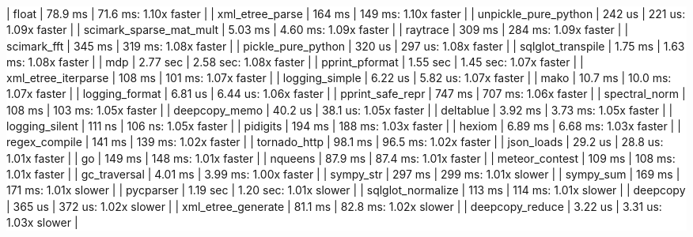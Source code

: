 | float                      | 78.9 ms                                                | 71.6 ms: 1.10x faster                                                         |
| xml_etree_parse            | 164 ms                                                 | 149 ms: 1.10x faster                                                          |
| unpickle_pure_python       | 242 us                                                 | 221 us: 1.09x faster                                                          |
| scimark_sparse_mat_mult    | 5.03 ms                                                | 4.60 ms: 1.09x faster                                                         |
| raytrace                   | 309 ms                                                 | 284 ms: 1.09x faster                                                          |
| scimark_fft                | 345 ms                                                 | 319 ms: 1.08x faster                                                          |
| pickle_pure_python         | 320 us                                                 | 297 us: 1.08x faster                                                          |
| sqlglot_transpile          | 1.75 ms                                                | 1.63 ms: 1.08x faster                                                         |
| mdp                        | 2.77 sec                                               | 2.58 sec: 1.08x faster                                                        |
| pprint_pformat             | 1.55 sec                                               | 1.45 sec: 1.07x faster                                                        |
| xml_etree_iterparse        | 108 ms                                                 | 101 ms: 1.07x faster                                                          |
| logging_simple             | 6.22 us                                                | 5.82 us: 1.07x faster                                                         |
| mako                       | 10.7 ms                                                | 10.0 ms: 1.07x faster                                                         |
| logging_format             | 6.81 us                                                | 6.44 us: 1.06x faster                                                         |
| pprint_safe_repr           | 747 ms                                                 | 707 ms: 1.06x faster                                                          |
| spectral_norm              | 108 ms                                                 | 103 ms: 1.05x faster                                                          |
| deepcopy_memo              | 40.2 us                                                | 38.1 us: 1.05x faster                                                         |
| deltablue                  | 3.92 ms                                                | 3.73 ms: 1.05x faster                                                         |
| logging_silent             | 111 ns                                                 | 106 ns: 1.05x faster                                                          |
| pidigits                   | 194 ms                                                 | 188 ms: 1.03x faster                                                          |
| hexiom                     | 6.89 ms                                                | 6.68 ms: 1.03x faster                                                         |
| regex_compile              | 141 ms                                                 | 139 ms: 1.02x faster                                                          |
| tornado_http               | 98.1 ms                                                | 96.5 ms: 1.02x faster                                                         |
| json_loads                 | 29.2 us                                                | 28.8 us: 1.01x faster                                                         |
| go                         | 149 ms                                                 | 148 ms: 1.01x faster                                                          |
| nqueens                    | 87.9 ms                                                | 87.4 ms: 1.01x faster                                                         |
| meteor_contest             | 109 ms                                                 | 108 ms: 1.01x faster                                                          |
| gc_traversal               | 4.01 ms                                                | 3.99 ms: 1.00x faster                                                         |
| sympy_str                  | 297 ms                                                 | 299 ms: 1.01x slower                                                          |
| sympy_sum                  | 169 ms                                                 | 171 ms: 1.01x slower                                                          |
| pycparser                  | 1.19 sec                                               | 1.20 sec: 1.01x slower                                                        |
| sqlglot_normalize          | 113 ms                                                 | 114 ms: 1.01x slower                                                          |
| deepcopy                   | 365 us                                                 | 372 us: 1.02x slower                                                          |
| xml_etree_generate         | 81.1 ms                                                | 82.8 ms: 1.02x slower                                                         |
| deepcopy_reduce            | 3.22 us                                                | 3.31 us: 1.03x slower                                                         |